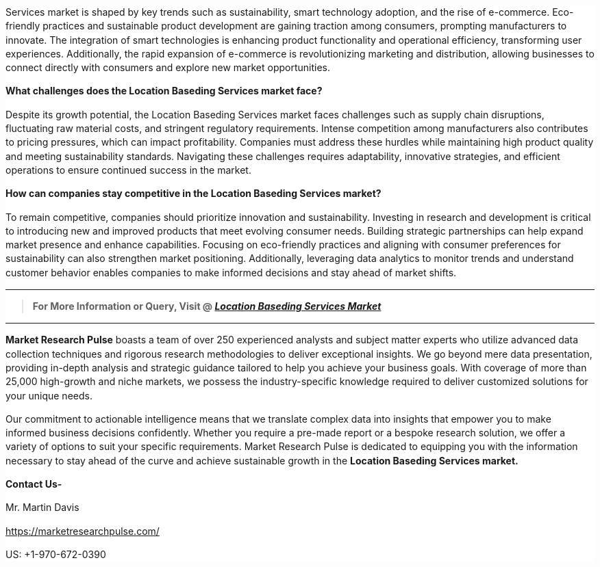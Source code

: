 Services market is shaped by key trends such as sustainability, smart technology adoption, and the rise of e-commerce. Eco-friendly practices and sustainable product development are gaining traction among consumers, prompting manufacturers to innovate. The integration of smart technologies is enhancing product functionality and operational efficiency, transforming user experiences. Additionally, the rapid expansion of e-commerce is revolutionizing marketing and distribution, allowing businesses to connect directly with consumers and explore new market opportunities.</p><p><strong>What challenges does the Location Baseding Services market face?</strong></p><p>Despite its growth potential, the Location Baseding Services market faces challenges such as supply chain disruptions, fluctuating raw material costs, and stringent regulatory requirements. Intense competition among manufacturers also contributes to pricing pressures, which can impact profitability. Companies must address these hurdles while maintaining high product quality and meeting sustainability standards. Navigating these challenges requires adaptability, innovative strategies, and efficient operations to ensure continued success in the market.</p><p><strong>How can companies stay competitive in the Location Baseding Services market?</strong></p><p>To remain competitive, companies should prioritize innovation and sustainability. Investing in research and development is critical to introducing new and improved products that meet evolving consumer needs. Building strategic partnerships can help expand market presence and enhance capabilities. Focusing on eco-friendly practices and aligning with consumer preferences for sustainability can also strengthen market positioning. Additionally, leveraging data analytics to monitor trends and understand customer behavior enables companies to make informed decisions and stay ahead of market shifts.</p><hr /><blockquote><p><strong>For More Information or Query, Visit @&nbsp;<em><a href="https://marketresearchpulse.com/report/26785/location-based-marketing-services-market?utm_source=Linkedin&utm_medium=091">Location Baseding Services Market</a></em></strong></p></blockquote><hr /><p><strong>Market Research Pulse</strong> boasts a team of over 250 experienced analysts and subject matter experts who utilize advanced data collection techniques and rigorous research methodologies to deliver exceptional insights. We go beyond mere data presentation, providing in-depth analysis and strategic guidance tailored to help you achieve your business goals. With coverage of more than 25,000 high-growth and niche markets, we possess the industry-specific knowledge required to deliver customized solutions for your unique needs.</p><p>Our commitment to actionable intelligence means that we translate complex data into insights that empower you to make informed business decisions confidently. Whether you require a pre-made report or a bespoke research solution, we offer a variety of options to suit your specific requirements. Market Research Pulse is dedicated to equipping you with the information necessary to stay ahead of the curve and achieve sustainable growth in the <strong>Location Baseding Services market.</strong></p><p><strong>Contact Us-</strong></p><p>Mr. Martin Davis</p><p>https://marketresearchpulse.com/</p><p>US: +1-970-672-0390</p>
